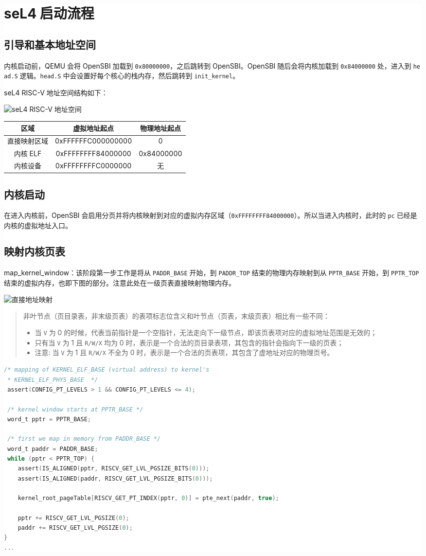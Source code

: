 # seL4 启动流程

## 引导和基本地址空间

内核启动前，QEMU 会将 OpenSBI 加载到 `0x80000000`，之后跳转到 OpenSBI。OpenSBI 随后会将内核加载到 `0x84000000` 处，进入到 `head.S` 逻辑。`head.S` 中会设置好每个核心的栈内存，然后跳转到 `init_kernel`。

seL4 RISC-V 地址空间结构如下：

![seL4 RISC-V 地址空间](https://nullptr.icu/usr/uploads/2023/08/1908069288.png)

| 区域     | 虚拟地址起点             | 物理地址起点     |
|:------:|:------------------:|:----------:|
| 直接映射区域 | 0xFFFFFFC000000000 | 0          |
| 内核 ELF | 0xFFFFFFFF84000000 | 0x84000000 |
| 内核设备   | 0xFFFFFFFFC0000000 | 无          |

## 内核启动

在进入内核前，OpenSBI 会启用分页并将内核映射到对应的虚拟内存区域（`0xFFFFFFFF84000000`）。所以当进入内核时，此时的 `pc` 已经是内核的虚拟地址入口。

## 映射内核页表

map_kernel_window：该阶段第一步工作是将从 `PADDR_BASE` 开始，到 `PADDR_TOP` 结束的物理内存映射到从 `PPTR_BASE` 开始，到 `PPTR_TOP` 结束的虚拟内存，也即下图的部分。注意此处在一级页表直接映射物理内存。

![直接地址映射](https://nullptr.icu/usr/uploads/2023/08/2038345540.png)

> 非叶节点（页目录表，非末级页表）的表项标志位含义和叶节点（页表，末级页表）相比有一些不同：
> 
> - 当 `V` 为 0 的时候，代表当前指针是一个空指针，无法走向下一级节点，即该页表项对应的虚拟地址范围是无效的；
> - 只有当 `V` 为 1 且 `R/W/X` 均为 0 时，表示是一个合法的页目录表项，其包含的指针会指向下一级的页表；
> - 注意: 当 `V` 为 1 且 `R/W/X` 不全为 0 时，表示是一个合法的页表项，其包含了虚地址对应的物理页号。

```c
/* mapping of KERNEL_ELF_BASE (virtual address) to kernel's
 * KERNEL_ELF_PHYS_BASE  */
 assert(CONFIG_PT_LEVELS > 1 && CONFIG_PT_LEVELS <= 4);

 /* kernel window starts at PPTR_BASE */
 word_t pptr = PPTR_BASE;

 /* first we map in memory from PADDR_BASE */
 word_t paddr = PADDR_BASE;
 while (pptr < PPTR_TOP) {
    assert(IS_ALIGNED(pptr, RISCV_GET_LVL_PGSIZE_BITS(0)));
    assert(IS_ALIGNED(paddr, RISCV_GET_LVL_PGSIZE_BITS(0)));

    kernel_root_pageTable[RISCV_GET_PT_INDEX(pptr, 0)] = pte_next(paddr, true);

    pptr += RISCV_GET_LVL_PGSIZE(0);
    paddr += RISCV_GET_LVL_PGSIZE(0);
}
...
```

